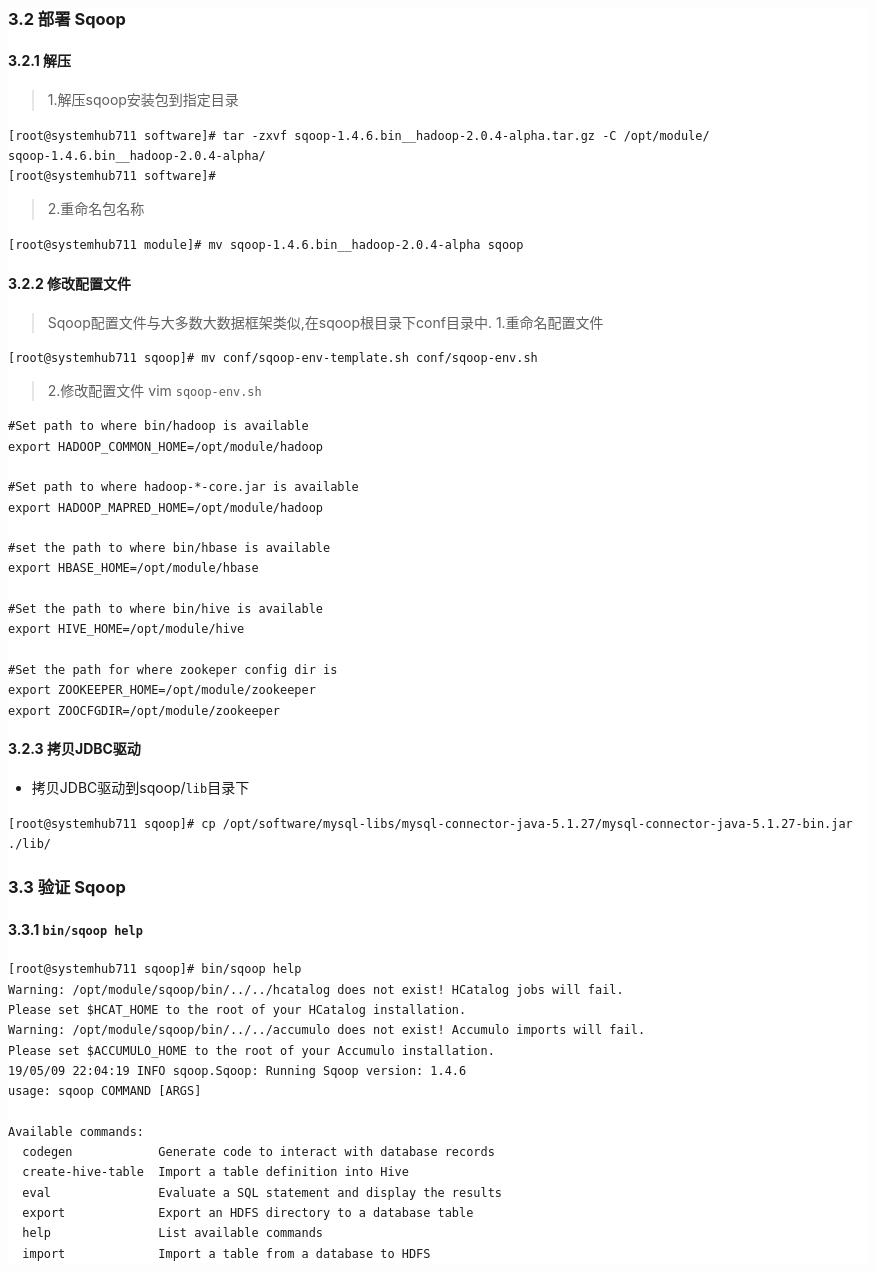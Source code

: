 ### 3.2 部署 Sqoop
#### 3.2.1 解压
> 1.解压sqoop安装包到指定目录
```
[root@systemhub711 software]# tar -zxvf sqoop-1.4.6.bin__hadoop-2.0.4-alpha.tar.gz -C /opt/module/
sqoop-1.4.6.bin__hadoop-2.0.4-alpha/
[root@systemhub711 software]#
```
> 2.重命名包名称
```
[root@systemhub711 module]# mv sqoop-1.4.6.bin__hadoop-2.0.4-alpha sqoop
```

#### 3.2.2 修改配置文件
> Sqoop配置文件与大多数大数据框架类似,在sqoop根目录下conf目录中.
> 1.重命名配置文件
```
[root@systemhub711 sqoop]# mv conf/sqoop-env-template.sh conf/sqoop-env.sh
```
> 2.修改配置文件
vim `sqoop-env.sh`
```
#Set path to where bin/hadoop is available
export HADOOP_COMMON_HOME=/opt/module/hadoop

#Set path to where hadoop-*-core.jar is available
export HADOOP_MAPRED_HOME=/opt/module/hadoop

#set the path to where bin/hbase is available
export HBASE_HOME=/opt/module/hbase

#Set the path to where bin/hive is available
export HIVE_HOME=/opt/module/hive

#Set the path for where zookeper config dir is
export ZOOKEEPER_HOME=/opt/module/zookeeper
export ZOOCFGDIR=/opt/module/zookeeper
```

#### 3.2.3 拷贝JDBC驱动
- 拷贝JDBC驱动到sqoop/`lib`目录下
```
[root@systemhub711 sqoop]# cp /opt/software/mysql-libs/mysql-connector-java-5.1.27/mysql-connector-java-5.1.27-bin.jar ./lib/
```

### 3.3 验证 Sqoop
#### 3.3.1 `bin/sqoop help`
```
[root@systemhub711 sqoop]# bin/sqoop help
Warning: /opt/module/sqoop/bin/../../hcatalog does not exist! HCatalog jobs will fail.
Please set $HCAT_HOME to the root of your HCatalog installation.
Warning: /opt/module/sqoop/bin/../../accumulo does not exist! Accumulo imports will fail.
Please set $ACCUMULO_HOME to the root of your Accumulo installation.
19/05/09 22:04:19 INFO sqoop.Sqoop: Running Sqoop version: 1.4.6
usage: sqoop COMMAND [ARGS]

Available commands:
  codegen            Generate code to interact with database records
  create-hive-table  Import a table definition into Hive
  eval               Evaluate a SQL statement and display the results
  export             Export an HDFS directory to a database table
  help               List available commands
  import             Import a table from a database to HDFS
```
